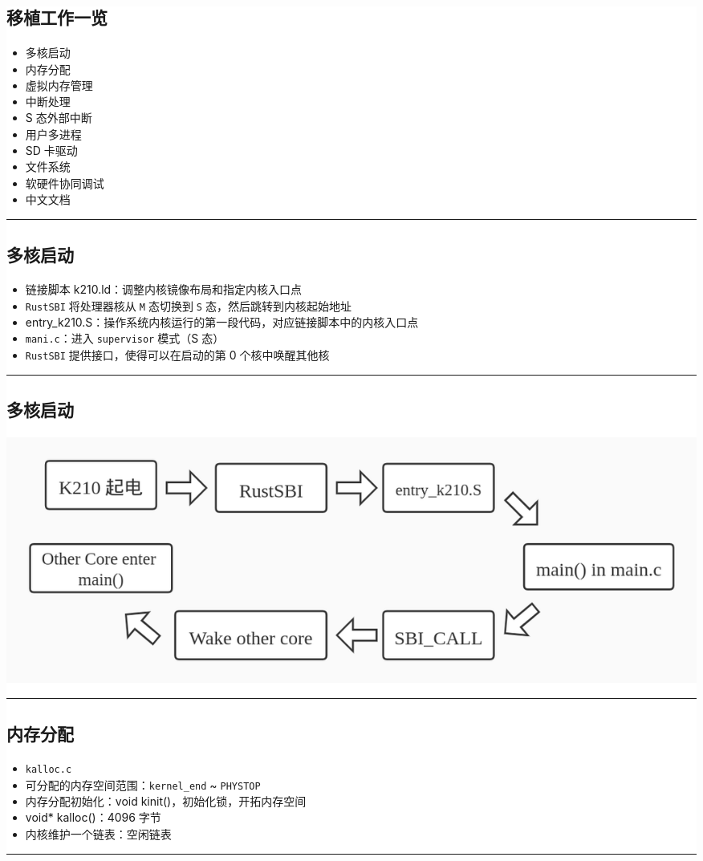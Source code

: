 ## **移植工作一览**
+ 多核启动
+ 内存分配
+ 虚拟内存管理
+ 中断处理
+ S 态外部中断
+ 用户多进程
+ SD 卡驱动
+ 文件系统
+ 软硬件协同调试
+ 中文文档

---
## **多核启动**
+ 链接脚本 k210.ld：调整内核镜像布局和指定内核入口点
+ `RustSBI` 将处理器核从 `M` 态切换到 `S` 态，然后跳转到内核起始地址
+ entry_k210.S：操作系统内核运行的第一段代码，对应链接脚本中的内核入口点
+ `mani.c`：进入 `supervisor` 模式（S 态）
+ `RustSBI` 提供接口，使得可以在启动的第 0 个核中唤醒其他核

---
## **多核启动**
![boot](../img/boot.jpg)  

---
## **内存分配**
+ `kalloc.c`
+ 可分配的内存空间范围：`kernel_end` ~ `PHYSTOP`
+ 内存分配初始化：void kinit()，初始化锁，开拓内存空间
+ void* kalloc()：4096 字节
+ 内核维护一个链表：空闲链表

---